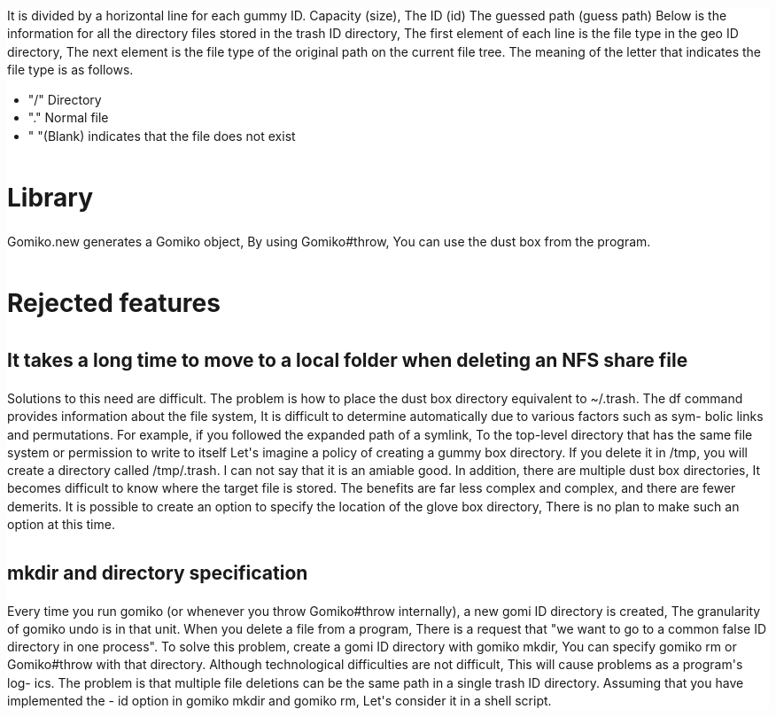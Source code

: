It is divided by a horizontal line for each gummy ID.
Capacity (size),
The ID (id)
The guessed path (guess path)
Below is the information for all the directory files stored in the trash ID directory,
The first element of each line is the file type in the geo ID directory,
The next element is the file type of the original path on the current file tree.
The meaning of the letter that indicates the file type is as follows.

* "/" Directory
* "." Normal file
* " "(Blank) indicates that the file does not exist


# Library

Gomiko.new generates a Gomiko object,
By using Gomiko#throw,
You can use the dust box from the program.


# Rejected features

## It takes a long time to move to a local folder when deleting an NFS share file

Solutions to this need are difficult.
The problem is how to place the dust box directory equivalent to ~/.trash.
The df command provides information about the file system,
It is difficult to determine automatically due to various factors such as sym- bolic links and permutations.
For example, if you followed the expanded path of a symlink,
To the top-level directory that has the same file system or permission to write to itself
Let's imagine a policy of creating a gummy box directory.
If you delete it in /tmp, you will create a directory called /tmp/.trash.
I can not say that it is an amiable good.
In addition, there are multiple dust box directories,
It becomes difficult to know where the target file is stored.
The benefits are far less complex and complex, and there are fewer demerits.
It is possible to create an option to specify the location of the glove box directory,
There is no plan to make such an option at this time.


## mkdir and directory specification

Every time you run gomiko (or whenever you throw Gomiko#throw internally), a new gomi ID directory is created,
The granularity of gomiko undo is in that unit.
When you delete a file from a program,
There is a request that "we want to go to a common false ID directory in one process".
To solve this problem, create a gomi ID directory with gomiko mkdir,
You can specify gomiko rm or Gomiko#throw with that directory.
Although technological difficulties are not difficult,
This will cause problems as a program's log- ics.
The problem is that multiple file deletions can be the same path in a single trash ID directory.
Assuming that you have implemented the - id option in gomiko mkdir and gomiko rm,
Let's consider it in a shell script.
